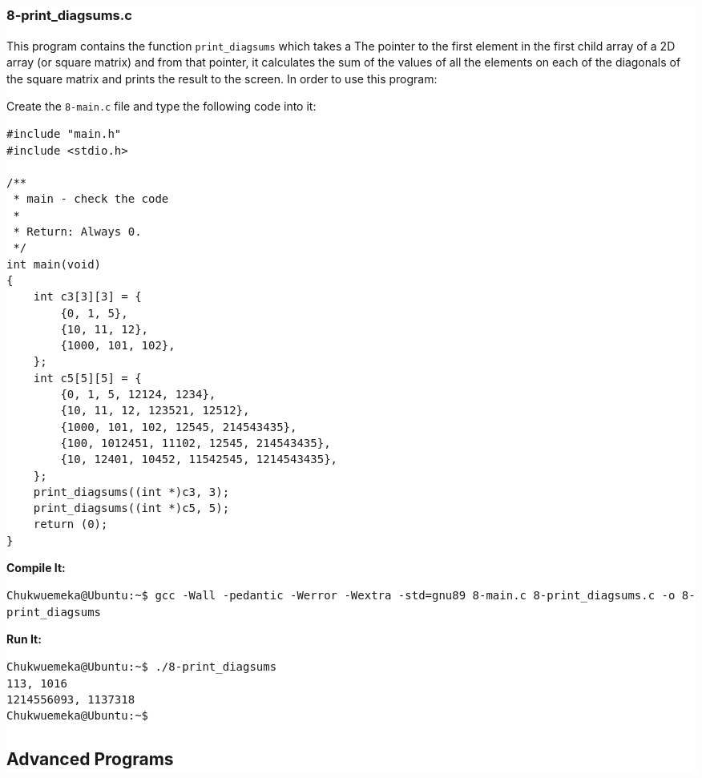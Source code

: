 ### 8-print_diagsums.c
This program contains the function `print_diagsums` which takes a The pointer to the first element in the first child array of a 2D array (or square matrix) and from that pointer, it calculates the sum of the values of all the elements on each of the diagonals of the square matrix and prints the result to the screen. In order to use this program:

Create the `8-main.c` file and type the following code into it:
<pre>
#include "main.h"
#include &lt;stdio.h&gt;

/**
 * main - check the code
 *
 * Return: Always 0.
 */
int main(void)
{
    int c3[3][3] = {
        {0, 1, 5},
        {10, 11, 12},
        {1000, 101, 102},
    };
    int c5[5][5] = {
        {0, 1, 5, 12124, 1234},
        {10, 11, 12, 123521, 12512},
        {1000, 101, 102, 12545, 214543435},
        {100, 1012451, 11102, 12545, 214543435},
        {10, 12401, 10452, 11542545, 1214543435},
    };
    print_diagsums((int *)c3, 3);
    print_diagsums((int *)c5, 5);
    return (0);
}
</pre> 

**Compile It:**
<pre>
Chukwuemeka@Ubuntu:~$ gcc -Wall -pedantic -Werror -Wextra -std=gnu89 8-main.c 8-print_diagsums.c -o 8-print_diagsums
</pre>

**Run It:**
<pre>
Chukwuemeka@Ubuntu:~$ ./8-print_diagsums 
113, 1016
1214556093, 1137318
Chukwuemeka@Ubuntu:~$ 
</pre>

## Advanced Programs
